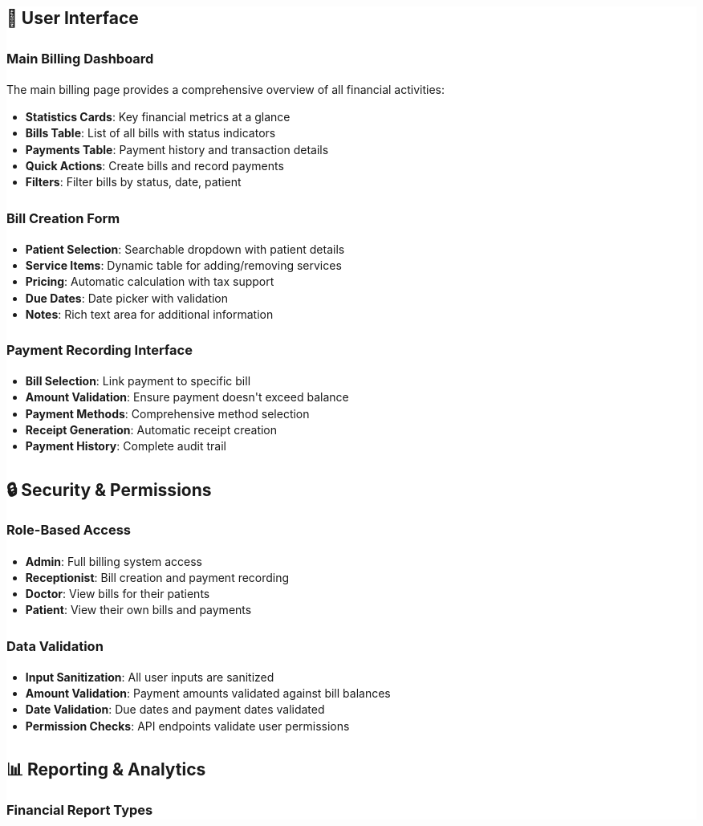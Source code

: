 ```typescript
```

## 🎨 User Interface

### Main Billing Dashboard

The main billing page provides a comprehensive overview of all financial activities:

- **Statistics Cards**: Key financial metrics at a glance
- **Bills Table**: List of all bills with status indicators
- **Payments Table**: Payment history and transaction details
- **Quick Actions**: Create bills and record payments
- **Filters**: Filter bills by status, date, patient

### Bill Creation Form

- **Patient Selection**: Searchable dropdown with patient details
- **Service Items**: Dynamic table for adding/removing services
- **Pricing**: Automatic calculation with tax support
- **Due Dates**: Date picker with validation
- **Notes**: Rich text area for additional information

### Payment Recording Interface

- **Bill Selection**: Link payment to specific bill
- **Amount Validation**: Ensure payment doesn't exceed balance
- **Payment Methods**: Comprehensive method selection
- **Receipt Generation**: Automatic receipt creation
- **Payment History**: Complete audit trail

## 🔒 Security & Permissions

### Role-Based Access

- **Admin**: Full billing system access
- **Receptionist**: Bill creation and payment recording
- **Doctor**: View bills for their patients
- **Patient**: View their own bills and payments

### Data Validation

- **Input Sanitization**: All user inputs are sanitized
- **Amount Validation**: Payment amounts validated against bill balances
- **Date Validation**: Due dates and payment dates validated
- **Permission Checks**: API endpoints validate user permissions

## 📊 Reporting & Analytics

### Financial Report Types
